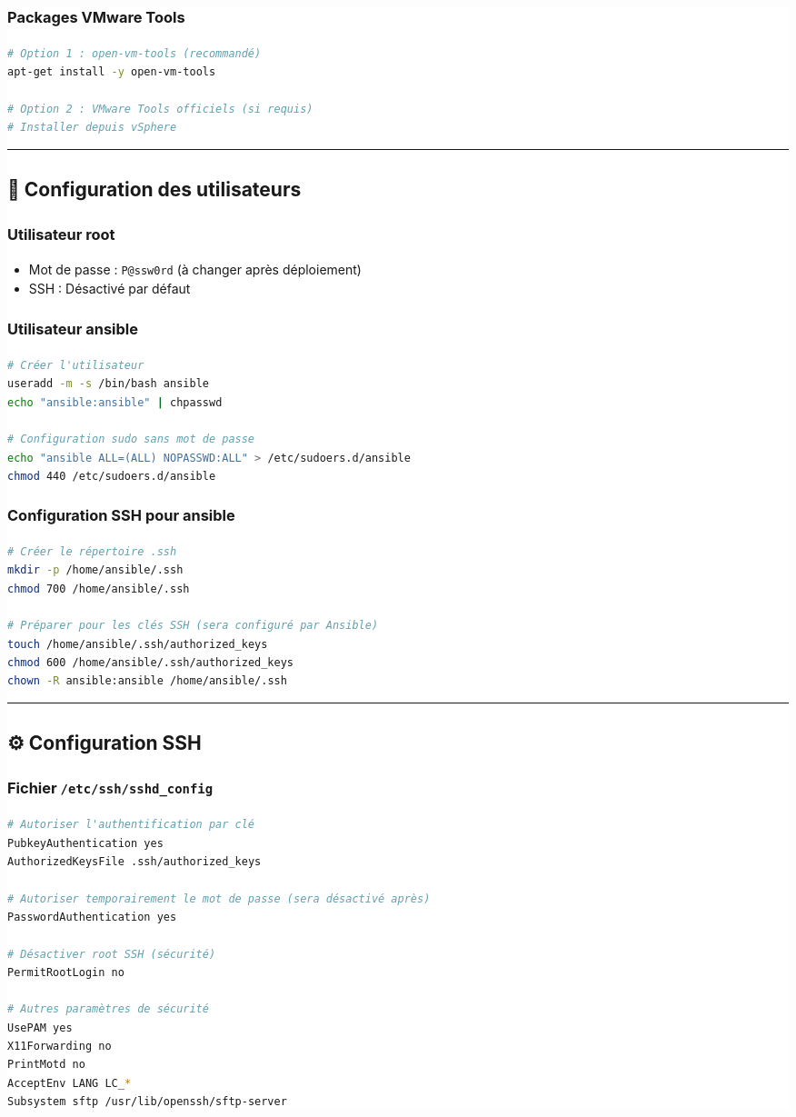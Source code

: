 ### Packages VMware Tools
```bash
# Option 1 : open-vm-tools (recommandé)
apt-get install -y open-vm-tools

# Option 2 : VMware Tools officiels (si requis)
# Installer depuis vSphere
```

---

## 👤 Configuration des utilisateurs

### Utilisateur root
- Mot de passe : `P@ssw0rd` (à changer après déploiement)
- SSH : Désactivé par défaut

### Utilisateur ansible
```bash
# Créer l'utilisateur
useradd -m -s /bin/bash ansible
echo "ansible:ansible" | chpasswd

# Configuration sudo sans mot de passe
echo "ansible ALL=(ALL) NOPASSWD:ALL" > /etc/sudoers.d/ansible
chmod 440 /etc/sudoers.d/ansible
```

### Configuration SSH pour ansible
```bash
# Créer le répertoire .ssh
mkdir -p /home/ansible/.ssh
chmod 700 /home/ansible/.ssh

# Préparer pour les clés SSH (sera configuré par Ansible)
touch /home/ansible/.ssh/authorized_keys
chmod 600 /home/ansible/.ssh/authorized_keys
chown -R ansible:ansible /home/ansible/.ssh
```

---

## ⚙️ Configuration SSH

### Fichier `/etc/ssh/sshd_config`
```bash
# Autoriser l'authentification par clé
PubkeyAuthentication yes
AuthorizedKeysFile .ssh/authorized_keys

# Autoriser temporairement le mot de passe (sera désactivé après)
PasswordAuthentication yes

# Désactiver root SSH (sécurité)
PermitRootLogin no

# Autres paramètres de sécurité
UsePAM yes
X11Forwarding no
PrintMotd no
AcceptEnv LANG LC_*
Subsystem sftp /usr/lib/openssh/sftp-server
```